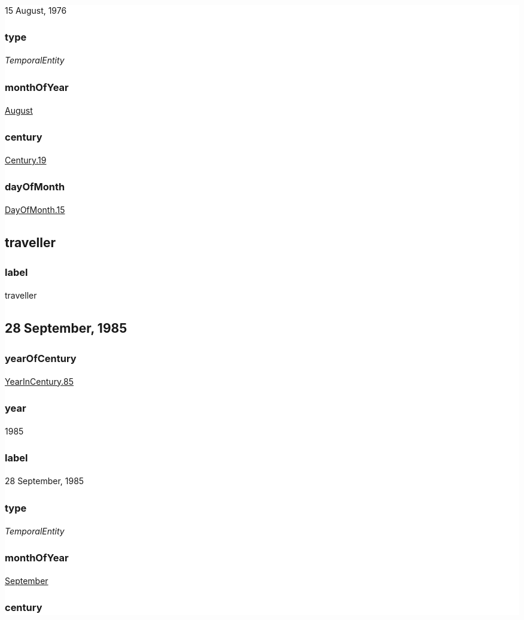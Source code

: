 15 August, 1976

### type


*TemporalEntity*

### monthOfYear


[August](#August)

### century


[Century.19](#Century.19)

### dayOfMonth


[DayOfMonth.15](#DayOfMonth.15)

## traveller

### label


traveller

## 28 September, 1985

### yearOfCentury


[YearInCentury.85](#YearInCentury.85)

### year


1985

### label


28 September, 1985

### type


*TemporalEntity*

### monthOfYear


[September](#September)

### century
